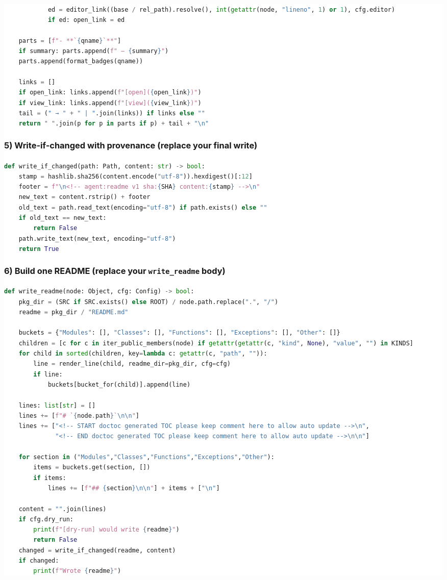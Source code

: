 ```python
            ed = editor_link((base / rel_path).resolve(), int(getattr(node, "lineno", 1) or 1), cfg.editor)
            if ed: open_link = ed

    parts = [f"- **`{qname}`**"]
    if summary: parts.append(f" — {summary}")
    parts.append(format_badges(qname))

    links = []
    if open_link: links.append(f"[open]({open_link})")
    if view_link: links.append(f"[view]({view_link})")
    tail = (" → " + " | ".join(links)) if links else ""
    return " ".join(p for p in parts if p) + tail + "\n"
```

### 5) Write-if-changed with provenance (replace your final write)

```python
def write_if_changed(path: Path, content: str) -> bool:
    stamp = hashlib.sha256(content.encode("utf-8")).hexdigest()[:12]
    footer = f"\n<!-- agent:readme v1 sha:{SHA} content:{stamp} -->\n"
    new_text = content.rstrip() + footer
    old_text = path.read_text(encoding="utf-8") if path.exists() else ""
    if old_text == new_text:
        return False
    path.write_text(new_text, encoding="utf-8")
    return True
```

### 6) Build one README (replace your `write_readme` body)

```python
def write_readme(node: Object, cfg: Config) -> bool:
    pkg_dir = (SRC if SRC.exists() else ROOT) / node.path.replace(".", "/")
    readme = pkg_dir / "README.md"

    buckets = {"Modules": [], "Classes": [], "Functions": [], "Exceptions": [], "Other": []}
    children = [c for c in iter_public_members(node) if getattr(getattr(c, "kind", None), "value", "") in KINDS]
    for child in sorted(children, key=lambda c: getattr(c, "path", "")):
        line = render_line(child, readme_dir=pkg_dir, cfg=cfg)
        if line:
            buckets[bucket_for(child)].append(line)

    lines: list[str] = []
    lines += [f"# `{node.path}`\n\n"]
    lines += ["<!-- START doctoc generated TOC please keep comment here to allow auto update -->\n",
              "<!-- END doctoc generated TOC please keep comment here to allow auto update -->\n\n"]

    for section in ("Modules","Classes","Functions","Exceptions","Other"):
        items = buckets.get(section, [])
        if items:
            lines += [f"## {section}\n\n"] + items + ["\n"]

    content = "".join(lines)
    if cfg.dry_run:
        print(f"[dry-run] would write {readme}")
        return False
    changed = write_if_changed(readme, content)
    if changed:
        print(f"Wrote {readme}")
```

[1]: https://docs.github.com/en/get-started/writing-on-github/working-with-advanced-formatting/creating-a-permanent-link-to-a-code-snippet?utm_source=chatgpt.com "Creating a permanent link to a code snippet - GitHub Docs"
[2]: https://code.visualstudio.com/docs/configure/command-line?utm_source=chatgpt.com "Command Line Interface (CLI)"
[3]: https://www.jetbrains.com/help/pycharm/opening-files-from-command-line.html?utm_source=chatgpt.com "Open files from the command line | PyCharm Documentation"
[4]: https://mkdocstrings.github.io/griffe/?utm_source=chatgpt.com "Overview - Griffe"
[5]: https://www.npmjs.com/package/doctoc?utm_source=chatgpt.com "doctoc - npm"